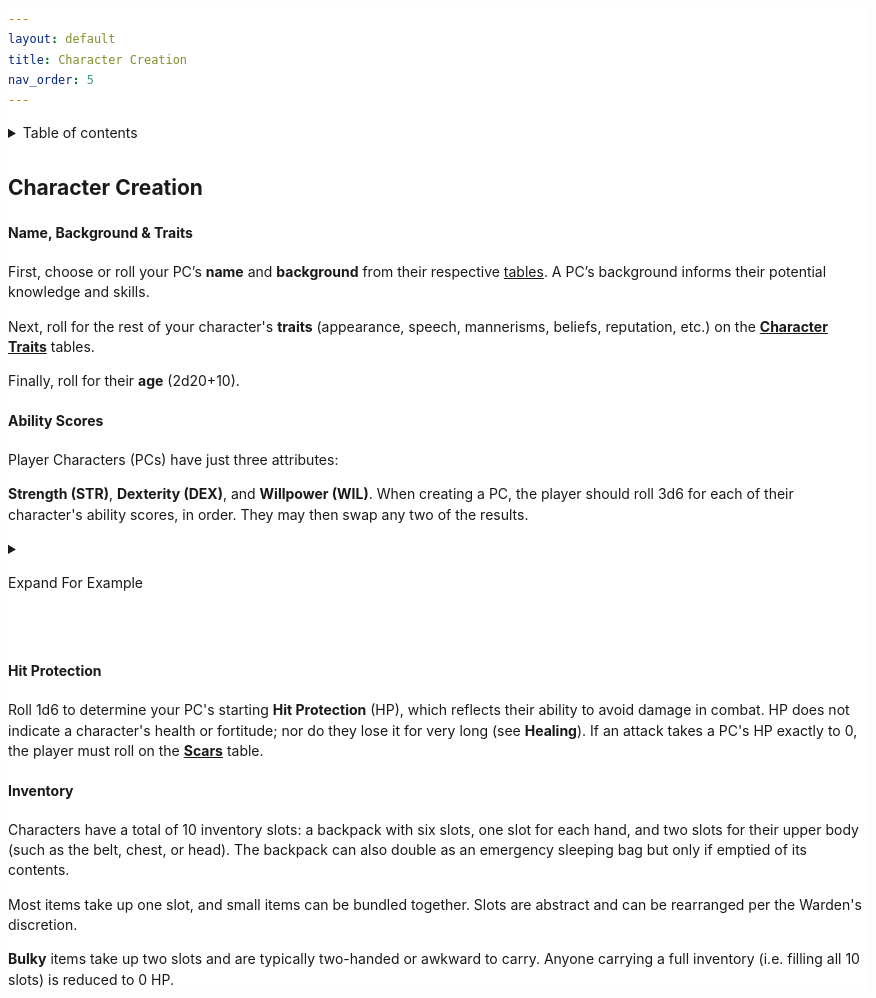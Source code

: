 ```yaml
---
layout: default
title: Character Creation
nav_order: 5
---
```


<details close markdown="block"><summary>
    Table of contents
  </summary></details>

## Character Creation

#### Name, Background & Traits

First, choose or roll your PC’s **name** and **background** from their respective [tables](#name--background-d20). A PC’s background informs their potential knowledge and skills.

Next, roll for the rest of your character's **traits** (appearance, speech, mannerisms, beliefs, reputation, etc.) on the [**Character Traits**](#character-traits-d10) tables.

Finally, roll for their **age** (2d20+10).

#### Ability Scores  

Player Characters (PCs) have just three attributes:  

**Strength (STR)**, **Dexterity (DEX)**, and **Willpower (WIL)**. When creating a PC, the player should roll 3d6 for each of their character's ability scores, in order. They may then swap any two of the results.

<details markdown="block"><summary>

Expand For Example

 </summary></details>

#### Hit Protection  

Roll 1d6 to determine your PC's starting **Hit Protection** (HP), which reflects their ability to avoid damage in combat. HP does not indicate a character's health or fortitude; nor do they lose it for very long (see **Healing**). If an attack takes a PC's HP exactly to 0, the player must roll on the [**Scars**](/cairn-srd#scars-1) table.

#### Inventory

Characters have a total of 10 inventory slots: a backpack with six slots, one slot for each hand, and two slots for their upper body (such as the belt, chest, or head). The backpack can also double as an emergency sleeping bag but only if emptied of its contents.

Most items take up one slot, and small items can be bundled together. Slots are abstract and can be rearranged per the Warden's discretion.

**Bulky** items take up two slots and are typically two-handed or awkward to carry. Anyone carrying a full inventory (i.e. filling all 10 slots) is reduced to 0 HP.
